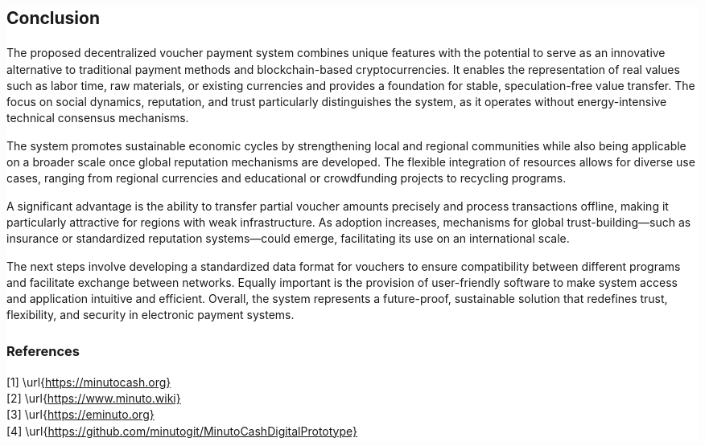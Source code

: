 ## Conclusion

The proposed decentralized voucher payment system combines unique features with the potential to serve as an innovative alternative to traditional payment methods and blockchain-based cryptocurrencies. It enables the representation of real values such as labor time, raw materials, or existing currencies and provides a foundation for stable, speculation-free value transfer. The focus on social dynamics, reputation, and trust particularly distinguishes the system, as it operates without energy-intensive technical consensus mechanisms.

The system promotes sustainable economic cycles by strengthening local and regional communities while also being applicable on a broader scale once global reputation mechanisms are developed. The flexible integration of resources allows for diverse use cases, ranging from regional currencies and educational or crowdfunding projects to recycling programs.

A significant advantage is the ability to transfer partial voucher amounts precisely and process transactions offline, making it particularly attractive for regions with weak infrastructure. As adoption increases, mechanisms for global trust-building—such as insurance or standardized reputation systems—could emerge, facilitating its use on an international scale.

The next steps involve developing a standardized data format for vouchers to ensure compatibility between different programs and facilitate exchange between networks. Equally important is the provision of user-friendly software to make system access and application intuitive and efficient. Overall, the system represents a future-proof, sustainable solution that redefines trust, flexibility, and security in electronic payment systems.

### References 
[1] \url{https://minutocash.org}  
[2] \url{https://www.minuto.wiki}  
[3] \url{https://eminuto.org}  
[4] \url{https://github.com/minutogit/MinutoCashDigitalPrototype}  
